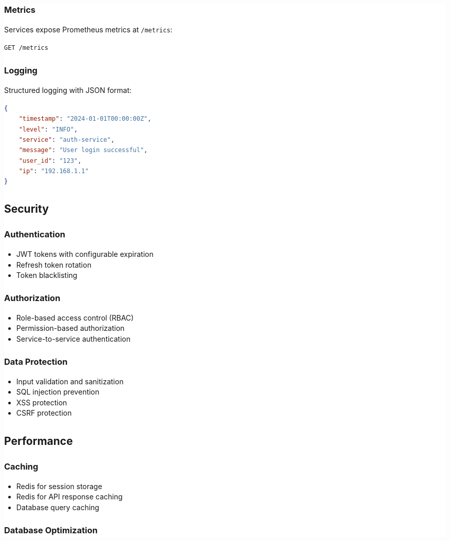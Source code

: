 ### Metrics

Services expose Prometheus metrics at `/metrics`:

```bash
GET /metrics
```

### Logging

Structured logging with JSON format:

```json
{
    "timestamp": "2024-01-01T00:00:00Z",
    "level": "INFO",
    "service": "auth-service",
    "message": "User login successful",
    "user_id": "123",
    "ip": "192.168.1.1"
}
```

## Security

### Authentication

- JWT tokens with configurable expiration
- Refresh token rotation
- Token blacklisting

### Authorization

- Role-based access control (RBAC)
- Permission-based authorization
- Service-to-service authentication

### Data Protection

- Input validation and sanitization
- SQL injection prevention
- XSS protection
- CSRF protection

## Performance

### Caching

- Redis for session storage
- Redis for API response caching
- Database query caching

### Database Optimization
